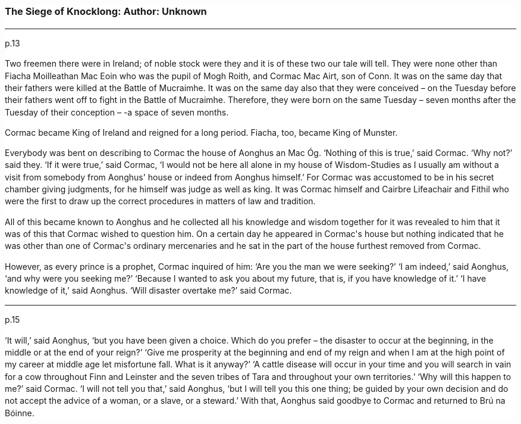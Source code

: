 
### The Siege of Knocklong: Author: Unknown




---

p.13


Two freemen there were in Ireland; of noble stock were they and it is of these two our tale will tell.
They were none other than Fiacha Moilleathan Mac Eoin who was the pupil of Mogh Roith, and Cormac Mac Airt, son of Conn. It was on the same day that their fathers were killed at the Battle of Mucraimhe. It was on the same day also that they were conceived – on the Tuesday before their fathers went off to fight in the Battle of Mucraimhe. Therefore, they were born on the same Tuesday – seven months after the Tuesday of their conception – -a space of seven months.


Cormac became King of Ireland and reigned for a long period. Fiacha, too, became King of Munster.


Everybody was bent on describing to Cormac the house of Aonghus an Mac Óg. ‘Nothing of this is true,’ said Cormac. ‘Why not?’ said they. ‘If it were true,’ said Cormac, ‘I would not be here all alone in my house of Wisdom-Studies as I usually am without a visit from somebody from Aonghus' house or indeed from Aonghus himself.’ For Cormac was accustomed to be in his secret chamber giving judgments, for he himself was judge as well as king. It was Cormac himself and Cairbre Lifeachair and Fithil who were the first to draw up the correct procedures in matters of law and tradition.


All of this became known to Aonghus and he collected all his knowledge and wisdom together for it was revealed to him that it was of this that Cormac wished to question him. On a certain day he appeared in Cormac's house but nothing indicated that he was other than one of Cormac's ordinary mercenaries and he sat in the part of the house furthest removed from Cormac.


However, as every prince is a prophet, Cormac inquired of him: ‘Are you the man we were seeking?’ ‘I am indeed,’ said Aonghus, ‘and why were you seeking me?’ ‘Because I wanted to ask you about my future, that is, if you have knowledge of it.’ ‘I have knowledge of it,’ said Aonghus. ‘Will disaster overtake me?’ said Cormac. 


---

p.15



‘It will,’ said Aonghus, ‘but you have been given a choice. Which do you prefer – the disaster to occur at the beginning, in the middle or at the end of your reign?’
‘Give me prosperity at the beginning and end of my reign and when I am at the high point of my career at middle age let misfortune fall. What is it anyway?’ 
‘A cattle disease will occur in your time and you will search in vain for a cow throughout Finn and Leinster and the seven tribes of Tara and throughout your own territories.’ ‘Why will this happen to me?’ said Cormac. 
‘I will not tell you that,’ said Aonghus, ‘but I will tell you this one thing; be guided by your own decision and do not accept the advice of a woman, or a slave, or a steward.’ 
With that, Aonghus said goodbye to Cormac and returned to Brú na Bóinne.
